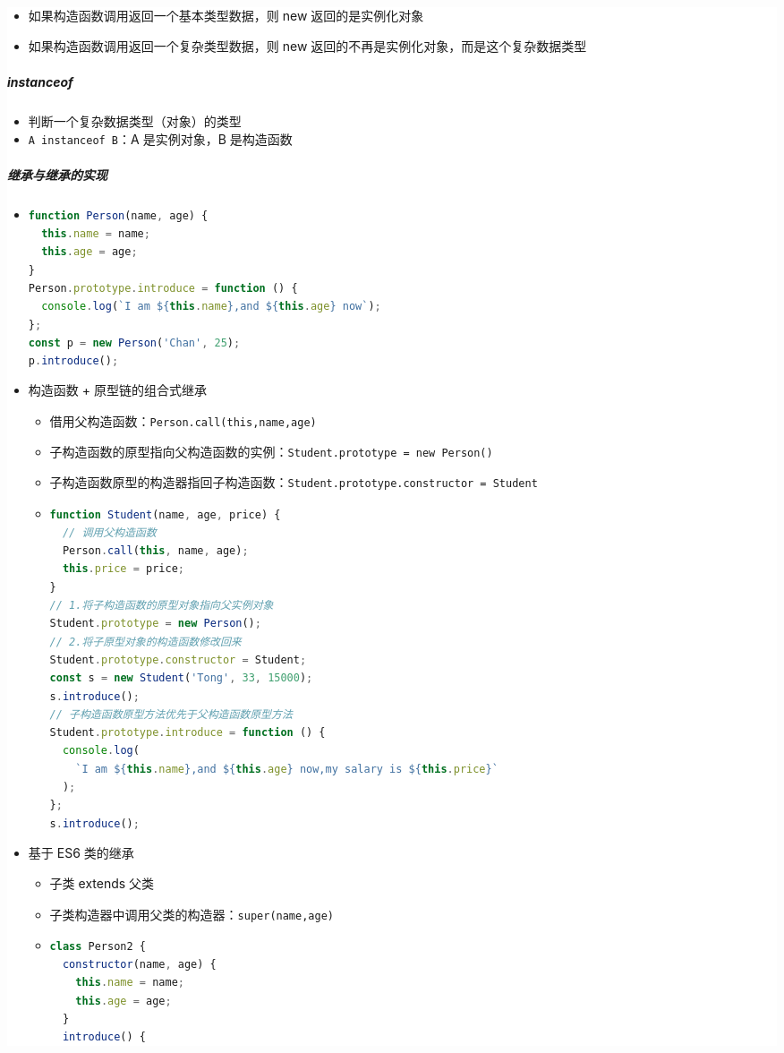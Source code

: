    - 如果构造函数调用返回一个基本类型数据，则 new 返回的是实例化对象
   
   - 如果构造函数调用返回一个复杂类型数据，则 new 返回的不再是实例化对象，而是这个复杂数据类型
   
##### instanceof

- 判断一个复杂数据类型（对象）的类型
- `A instanceof B`：A 是实例对象，B 是构造函数

##### 继承与继承的实现

- ```javascript
  function Person(name, age) {
    this.name = name;
    this.age = age;
  }
  Person.prototype.introduce = function () {
    console.log(`I am ${this.name},and ${this.age} now`);
  };
  const p = new Person('Chan', 25);
  p.introduce();
  ```

- 构造函数 + 原型链的组合式继承

  - 借用父构造函数：`Person.call(this,name,age)`

  - 子构造函数的原型指向父构造函数的实例：`Student.prototype = new Person()`

  - 子构造函数原型的构造器指回子构造函数：`Student.prototype.constructor = Student`

  - ```javascript
    function Student(name, age, price) {
      // 调用父构造函数
      Person.call(this, name, age);
      this.price = price;
    }
    // 1.将子构造函数的原型对象指向父实例对象
    Student.prototype = new Person();
    // 2.将子原型对象的构造函数修改回来
    Student.prototype.constructor = Student;
    const s = new Student('Tong', 33, 15000);
    s.introduce();
    // 子构造函数原型方法优先于父构造函数原型方法
    Student.prototype.introduce = function () {
      console.log(
        `I am ${this.name},and ${this.age} now,my salary is ${this.price}`
      );
    };
    s.introduce();
    ```

- 基于 ES6 类的继承

  - 子类 extends 父类

  - 子类构造器中调用父类的构造器：`super(name,age)`

  - ```javascript
    class Person2 {
      constructor(name, age) {
        this.name = name;
        this.age = age;
      }
      introduce() {
  ```